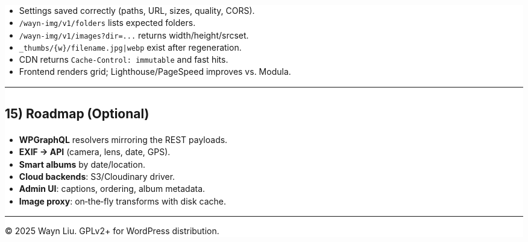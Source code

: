 - Settings saved correctly (paths, URL, sizes, quality, CORS).
- `/wayn-img/v1/folders` lists expected folders.
- `/wayn-img/v1/images?dir=...` returns width/height/srcset.
- `_thumbs/{w}/filename.jpg|webp` exist after regeneration.
- CDN returns `Cache-Control: immutable` and fast hits.
- Frontend renders grid; Lighthouse/PageSpeed improves vs. Modula.

---

## 15) Roadmap (Optional)

- **WPGraphQL** resolvers mirroring the REST payloads.
- **EXIF → API** (camera, lens, date, GPS).
- **Smart albums** by date/location.
- **Cloud backends**: S3/Cloudinary driver.
- **Admin UI**: captions, ordering, album metadata.
- **Image proxy**: on‑the‑fly transforms with disk cache.

---

© 2025 Wayn Liu. GPLv2+ for WordPress distribution.
